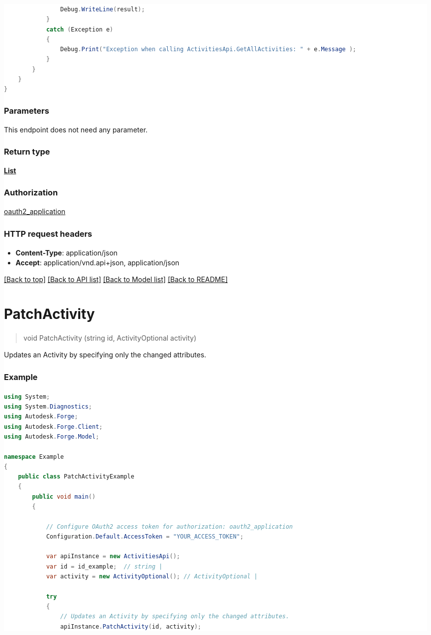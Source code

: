 ```csharp
                Debug.WriteLine(result);
            }
            catch (Exception e)
            {
                Debug.Print("Exception when calling ActivitiesApi.GetAllActivities: " + e.Message );
            }
        }
    }
}
```

### Parameters
This endpoint does not need any parameter.

### Return type

[**List<Activity>**](Activity.md)

### Authorization

[oauth2_application](../README.md#oauth2_application)

### HTTP request headers

 - **Content-Type**: application/json
 - **Accept**: application/vnd.api+json, application/json

[[Back to top]](#) [[Back to API list]](../README.md#documentation-for-api-endpoints) [[Back to Model list]](../README.md#documentation-for-models) [[Back to README]](../README.md)

<a name="patchactivity"></a>
# **PatchActivity**
> void PatchActivity (string id, ActivityOptional activity)

Updates an Activity by specifying only the changed attributes.

### Example
```csharp
using System;
using System.Diagnostics;
using Autodesk.Forge;
using Autodesk.Forge.Client;
using Autodesk.Forge.Model;

namespace Example
{
    public class PatchActivityExample
    {
        public void main()
        {
            
            // Configure OAuth2 access token for authorization: oauth2_application
            Configuration.Default.AccessToken = "YOUR_ACCESS_TOKEN";

            var apiInstance = new ActivitiesApi();
            var id = id_example;  // string | 
            var activity = new ActivityOptional(); // ActivityOptional | 

            try
            {
                // Updates an Activity by specifying only the changed attributes.
                apiInstance.PatchActivity(id, activity);
```